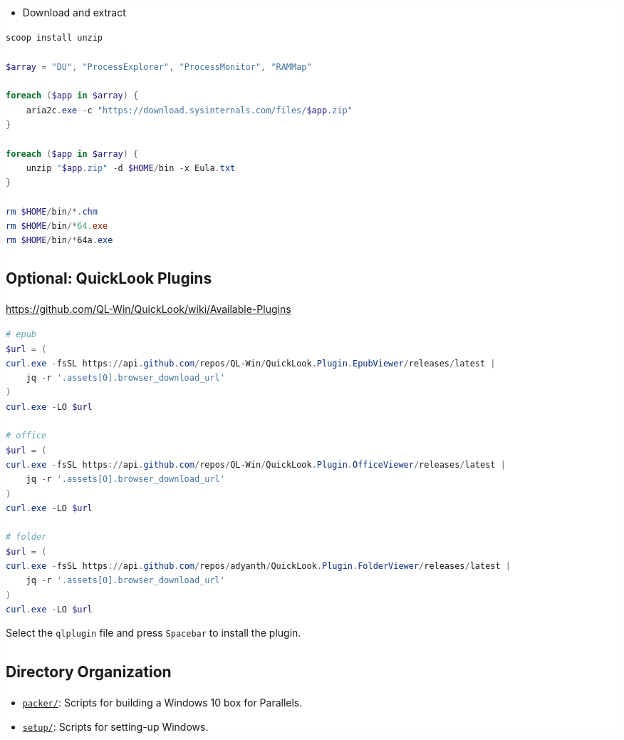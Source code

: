 * Download and extract

```powershell
scoop install unzip

$array = "DU", "ProcessExplorer", "ProcessMonitor", "RAMMap"

foreach ($app in $array) {
    aria2c.exe -c "https://download.sysinternals.com/files/$app.zip"
}

foreach ($app in $array) {
    unzip "$app.zip" -d $HOME/bin -x Eula.txt
}

rm $HOME/bin/*.chm
rm $HOME/bin/*64.exe
rm $HOME/bin/*64a.exe

```

## Optional: QuickLook Plugins

<https://github.com/QL-Win/QuickLook/wiki/Available-Plugins>

```powershell
# epub
$url = (
curl.exe -fsSL https://api.github.com/repos/QL-Win/QuickLook.Plugin.EpubViewer/releases/latest |
    jq -r '.assets[0].browser_download_url'
)
curl.exe -LO $url

# office
$url = (
curl.exe -fsSL https://api.github.com/repos/QL-Win/QuickLook.Plugin.OfficeViewer/releases/latest |
    jq -r '.assets[0].browser_download_url'
)
curl.exe -LO $url

# folder
$url = (
curl.exe -fsSL https://api.github.com/repos/adyanth/QuickLook.Plugin.FolderViewer/releases/latest |
    jq -r '.assets[0].browser_download_url'
)
curl.exe -LO $url

```

Select the `qlplugin` file and press `Spacebar` to install the plugin.

## Directory Organization

* [`packer/`](packer/): Scripts for building a Windows 10 box for Parallels.

* [`setup/`](setup/): Scripts for setting-up Windows.

